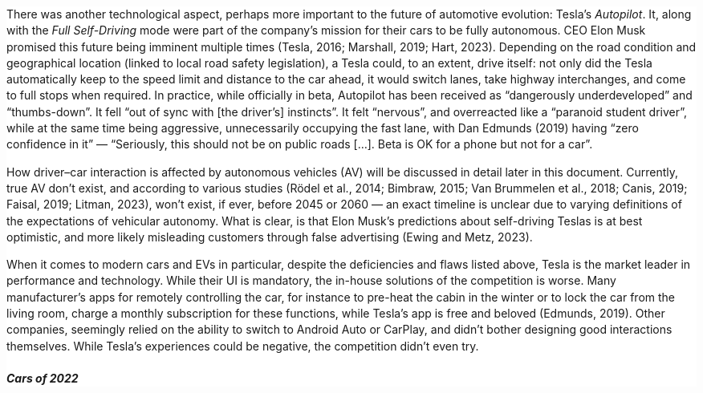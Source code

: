 There was another technological aspect, perhaps more important to the future of automotive evolution: Tesla’s *Autopilot*. It, along with the *Full Self-Driving* mode were part of the company’s mission for their cars to be fully autonomous. CEO Elon Musk promised this future being imminent multiple times (Tesla, 2016; Marshall, 2019; Hart, 2023). Depending on the road condition and geographical location (linked to local road safety legislation), a Tesla could, to an extent, drive itself: not only did the Tesla automatically keep to the speed limit and distance to the car ahead, it would switch lanes, take highway interchanges, and come to full stops when required. In practice, while officially in beta, Autopilot has been received as “dangerously underdeveloped” and “thumbs-down”. It fell “out of sync with [the driver’s] instincts”. It felt “nervous”, and overreacted like a “paranoid student driver”, while at the same time being aggressive, unnecessarily occupying the fast lane, with Dan Edmunds (2019) having “zero confidence in it” — “Seriously, this should not be on public roads [&#8230;]. Beta is OK for a phone but not for a car”. 

How driver–car interaction is affected by autonomous vehicles (AV) will be discussed in detail later in this document. Currently, true AV don’t exist, and according to various studies (Rödel et al., 2014; Bimbraw, 2015; Van Brummelen et al., 2018; Canis, 2019; Faisal, 2019; Litman, 2023), won’t exist, if ever, before 2045 or 2060 — an exact timeline is unclear due to varying definitions of the expectations of vehicular autonomy. What is clear, is that Elon Musk’s predictions about self-driving Teslas is at best optimistic, and more likely misleading customers through false advertising (Ewing and Metz, 2023).

When it comes to modern cars and EVs in particular, despite the deficiencies and flaws listed above, Tesla is the market leader in performance and technology. While their UI is mandatory, the in-house solutions of the competition is worse. Many manufacturer’s apps for remotely controlling the car, for instance to pre-heat the cabin in the winter or to lock the car from the living room, charge a monthly subscription for these functions, while Tesla’s app is free and beloved (Edmunds, 2019). Other companies, seemingly relied on the ability to switch to Android Auto or CarPlay, and didn’t bother designing good interactions themselves. While Tesla’s experiences could be negative, the competition didn’t even try.

##### Cars of 2022
<div class="row imgs counter">
	<figure class="col-sm-4">